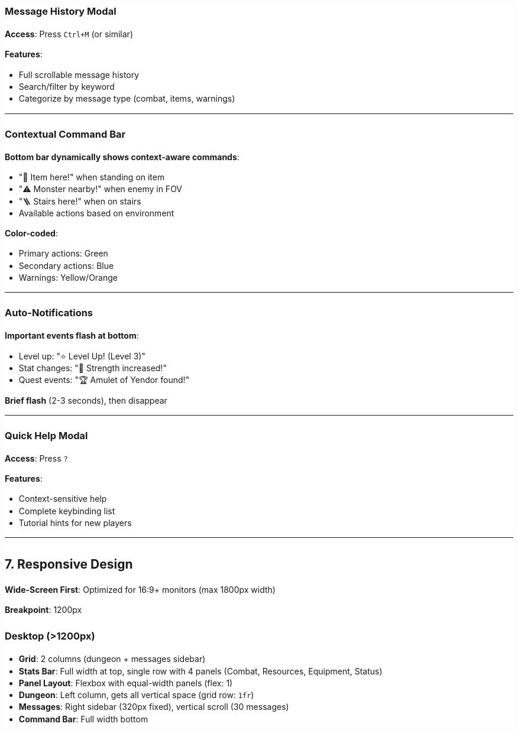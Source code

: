 
### Message History Modal
**Access**: Press `Ctrl+M` (or similar)

**Features**:
- Full scrollable message history
- Search/filter by keyword
- Categorize by message type (combat, items, warnings)

---

### Contextual Command Bar

**Bottom bar dynamically shows context-aware commands**:
- "📍 Item here!" when standing on item
- "⚠️ Monster nearby!" when enemy in FOV
- "🪜 Stairs here!" when on stairs
- Available actions based on environment

**Color-coded**:
- Primary actions: Green
- Secondary actions: Blue
- Warnings: Yellow/Orange

---

### Auto-Notifications

**Important events flash at bottom**:
- Level up: "⭐ Level Up! (Level 3)"
- Stat changes: "💪 Strength increased!"
- Quest events: "🏆 Amulet of Yendor found!"

**Brief flash** (2-3 seconds), then disappear

---

### Quick Help Modal

**Access**: Press `?`

**Features**:
- Context-sensitive help
- Complete keybinding list
- Tutorial hints for new players

---

## 7. Responsive Design

**Wide-Screen First**: Optimized for 16:9+ monitors (max 1800px width)

**Breakpoint**: 1200px

### Desktop (>1200px)
- **Grid**: 2 columns (dungeon + messages sidebar)
- **Stats Bar**: Full width at top, single row with 4 panels (Combat, Resources, Equipment, Status)
- **Panel Layout**: Flexbox with equal-width panels (flex: 1)
- **Dungeon**: Left column, gets all vertical space (grid row: `1fr`)
- **Messages**: Right sidebar (320px fixed), vertical scroll (30 messages)
- **Command Bar**: Full width bottom
